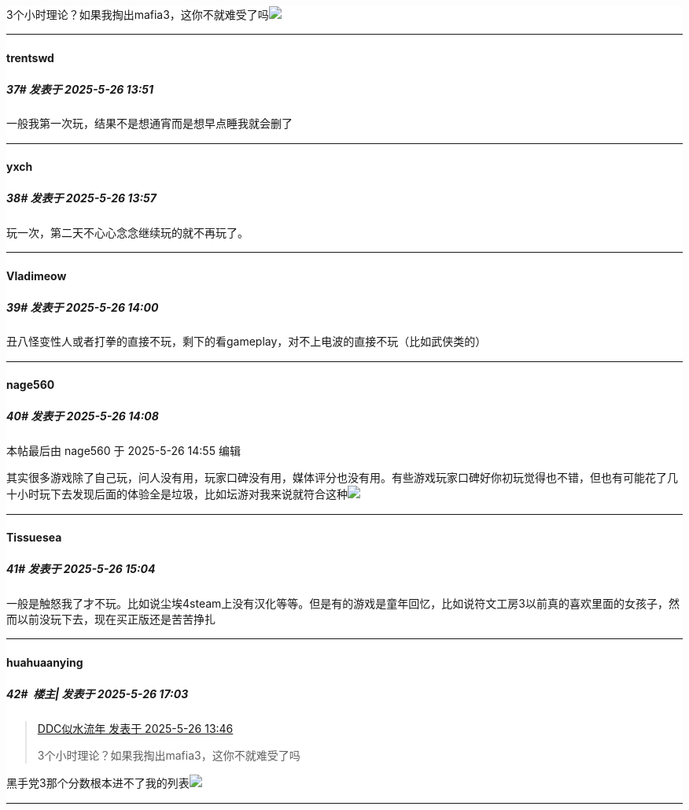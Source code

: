 3个小时理论？如果我掏出mafia3，这你不就难受了吗<img src="https://static.stage1st.com/image/smiley/face2017/065.png" referrerpolicy="no-referrer">

*****

####  trentswd  
##### 37#       发表于 2025-5-26 13:51

一般我第一次玩，结果不是想通宵而是想早点睡我就会删了

*****

####  yxch  
##### 38#       发表于 2025-5-26 13:57

玩一次，第二天不心心念念继续玩的就不再玩了。

*****

####  Vladimeow  
##### 39#       发表于 2025-5-26 14:00

丑八怪变性人或者打拳的直接不玩，剩下的看gameplay，对不上电波的直接不玩（比如武侠类的）

*****

####  nage560  
##### 40#       发表于 2025-5-26 14:08

 本帖最后由 nage560 于 2025-5-26 14:55 编辑 

其实很多游戏除了自己玩，问人没有用，玩家口碑没有用，媒体评分也没有用。有些游戏玩家口碑好你初玩觉得也不错，但也有可能花了几十小时玩下去发现后面的体验全是垃圾，比如坛游对我来说就符合这种<img src="https://static.stage1st.com/image/smiley/face2017/067.png" referrerpolicy="no-referrer">


*****

####  Tissuesea  
##### 41#       发表于 2025-5-26 15:04

一般是触怒我了才不玩。比如说尘埃4steam上没有汉化等等。但是有的游戏是童年回忆，比如说符文工房3以前真的喜欢里面的女孩子，然而以前没玩下去，现在买正版还是苦苦挣扎


*****

####  huahuaanying  
##### 42#         楼主| 发表于 2025-5-26 17:03

<blockquote><a href="httphttps://stage1st.com/2b/forum.php?mod=redirect&amp;goto=findpost&amp;pid=67852191&amp;ptid=2252431" target="_blank">DDC似水流年 发表于 2025-5-26 13:46</a>

3个小时理论？如果我掏出mafia3，这你不就难受了吗</blockquote>
黑手党3那个分数根本进不了我的列表<img src="https://static.stage1st.com/image/smiley/face2017/040.png" referrerpolicy="no-referrer">


*****
